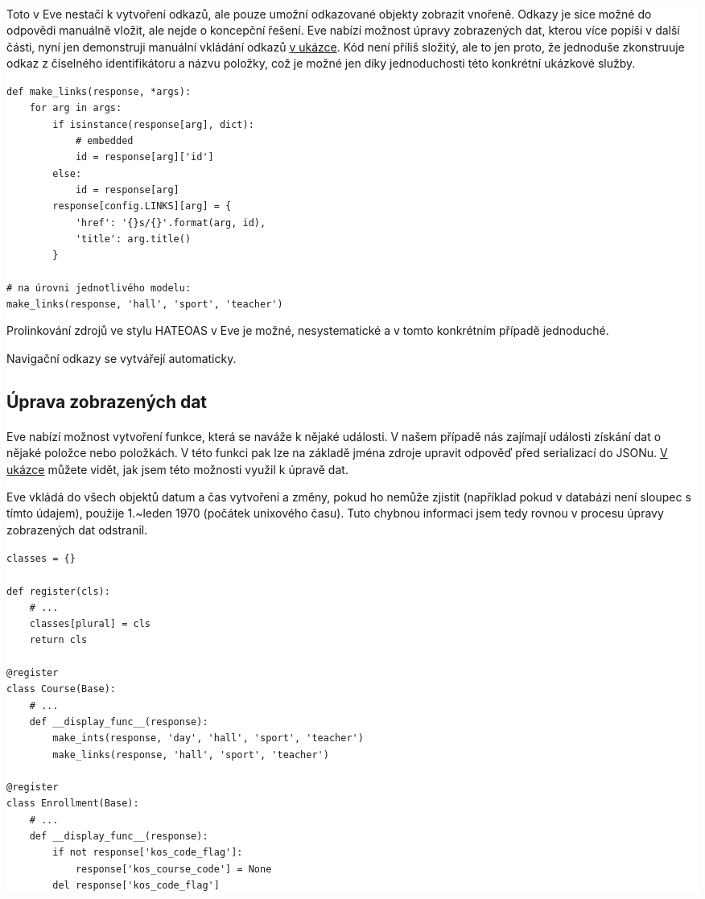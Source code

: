 Toto v Eve nestačí k vytvoření odkazů, ale pouze umožní odkazované objekty zobrazit vnořeně.
Odkazy je sice možné do odpovědi manuálně vložit, ale nejde o koncepční řešení.
Eve nabízí možnost úpravy zobrazených dat, kterou více popíši v další části,
nyní jen demonstruji manuální vkládání odkazů [v ukázce](#code:eve:links2).
Kód není příliš složitý, ale to jen proto, že jednoduše zkonstruuje odkaz z číselného identifikátoru a názvu položky,
což je možné jen díky jednoduchosti této konkrétní ukázkové služby.

```{caption="{#code:eve:links2}Eve: Vložení odkazů" .python}
def make_links(response, *args):
    for arg in args:
        if isinstance(response[arg], dict):
            # embedded
            id = response[arg]['id']
        else:
            id = response[arg]
        response[config.LINKS][arg] = {
            'href': '{}s/{}'.format(arg, id),
            'title': arg.title()
        }

# na úrovni jednotlivého modelu:
make_links(response, 'hall', 'sport', 'teacher')
```

Prolinkování zdrojů ve stylu HATEOAS v Eve je
možné,
nesystematické
a v tomto konkrétním případě jednoduché.

Navigační odkazy se vytvářejí automaticky.

Úprava zobrazených dat
----------------------

Eve nabízí možnost vytvoření funkce, která se naváže k nějaké události.
V našem případě nás zajímají události získání dat o nějaké položce nebo položkách.
V této funkci pak lze na základě jména zdroje upravit odpověď před serializací do JSONu.
[V ukázce](#code:eve:modify) můžete vidět, jak jsem této možnosti využil k úpravě dat.

Eve vkládá do všech objektů datum a čas vytvoření a změny, pokud ho nemůže zjistit
(například pokud v databázi není sloupec s tímto údajem), použije 1.~leden 1970 (počátek unixového času).
Tuto chybnou informaci jsem tedy rovnou v procesu úpravy zobrazených dat odstranil.

```{caption="{#code:eve:modify}Eve: Úprava zobrazených dat" .python}
classes = {}

def register(cls):
    # ...
    classes[plural] = cls
    return cls

@register
class Course(Base):
    # ...
    def __display_func__(response):
        make_ints(response, 'day', 'hall', 'sport', 'teacher')
        make_links(response, 'hall', 'sport', 'teacher')

@register
class Enrollment(Base):
    # ...
    def __display_func__(response):
        if not response['kos_code_flag']:
            response['kos_course_code'] = None
        del response['kos_code_flag']
```